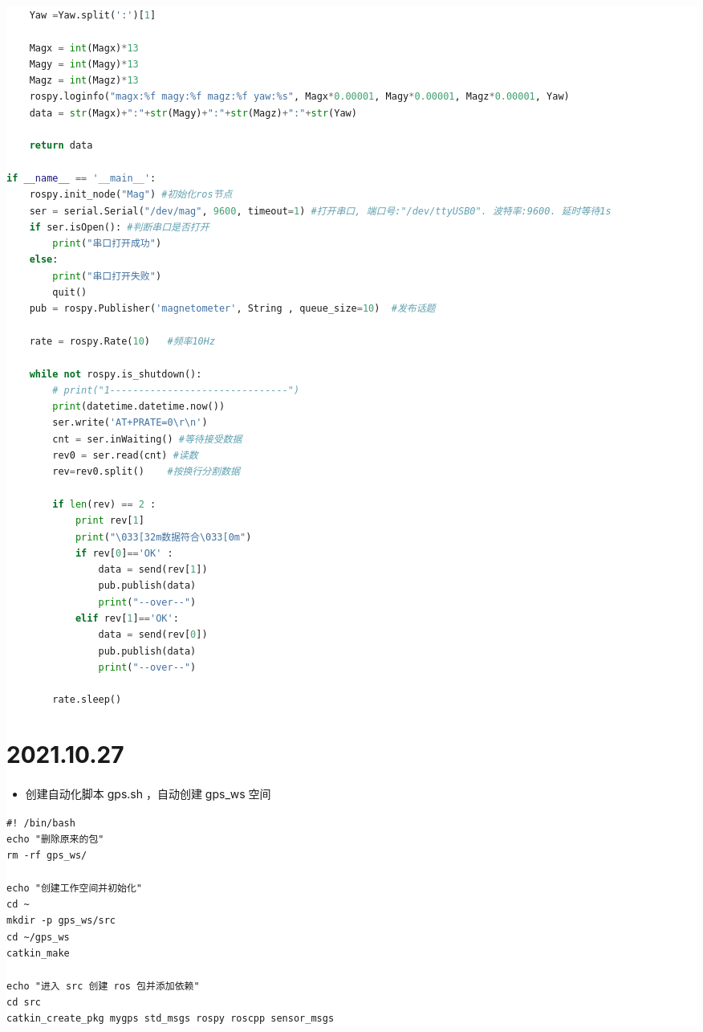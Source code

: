 ```python
    Yaw =Yaw.split(':')[1] 

    Magx = int(Magx)*13
    Magy = int(Magy)*13
    Magz = int(Magz)*13
    rospy.loginfo("magx:%f magy:%f magz:%f yaw:%s", Magx*0.00001, Magy*0.00001, Magz*0.00001, Yaw)
    data = str(Magx)+":"+str(Magy)+":"+str(Magz)+":"+str(Yaw)
    
    return data

if __name__ == '__main__':
    rospy.init_node("Mag") #初始化ros节点
    ser = serial.Serial("/dev/mag", 9600, timeout=1) #打开串口, 端口号:"/dev/ttyUSB0". 波特率:9600. 延时等待1s
    if ser.isOpen(): #判断串口是否打开
        print("串口打开成功")
    else:
        print("串口打开失败")
        quit()
    pub = rospy.Publisher('magnetometer', String , queue_size=10)  #发布话题

    rate = rospy.Rate(10)   #频率10Hz

    while not rospy.is_shutdown():
        # print("1-------------------------------")
        print(datetime.datetime.now())
        ser.write('AT+PRATE=0\r\n')
        cnt = ser.inWaiting() #等待接受数据
        rev0 = ser.read(cnt) #读数
        rev=rev0.split()    #按换行分割数据

        if len(rev) == 2 :
            print rev[1]
            print("\033[32m数据符合\033[0m")
            if rev[0]=='OK' :
                data = send(rev[1])
                pub.publish(data)
                print("--over--")
            elif rev[1]=='OK':
                data = send(rev[0])
                pub.publish(data)
                print("--over--")

        rate.sleep()
```

# 2021.10.27

- 创建自动化脚本 gps.sh ，自动创建 gps_ws 空间

```shell
#! /bin/bash
echo "删除原来的包"
rm -rf gps_ws/

echo "创建工作空间并初始化"
cd ~
mkdir -p gps_ws/src
cd ~/gps_ws
catkin_make

echo "进入 src 创建 ros 包并添加依赖"
cd src
catkin_create_pkg mygps std_msgs rospy roscpp sensor_msgs
```